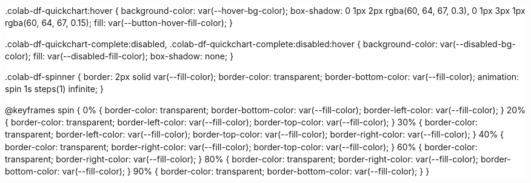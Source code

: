 .colab-df-quickchart:hover {
background-color: var(--hover-bg-color);
box-shadow: 0 1px 2px rgba(60, 64, 67, 0.3), 0 1px 3px 1px rgba(60, 64, 67, 0.15);
fill: var(--button-hover-fill-color);
}

.colab-df-quickchart-complete:disabled,
.colab-df-quickchart-complete:disabled:hover {
background-color: var(--disabled-bg-color);
fill: var(--disabled-fill-color);
box-shadow: none;
}

.colab-df-spinner {
border: 2px solid var(--fill-color);
border-color: transparent;
border-bottom-color: var(--fill-color);
animation:
  spin 1s steps(1) infinite;
}

@keyframes spin {
0% {
  border-color: transparent;
  border-bottom-color: var(--fill-color);
  border-left-color: var(--fill-color);
}
20% {
  border-color: transparent;
  border-left-color: var(--fill-color);
  border-top-color: var(--fill-color);
}
30% {
  border-color: transparent;
  border-left-color: var(--fill-color);
  border-top-color: var(--fill-color);
  border-right-color: var(--fill-color);
}
40% {
  border-color: transparent;
  border-right-color: var(--fill-color);
  border-top-color: var(--fill-color);
}
60% {
  border-color: transparent;
  border-right-color: var(--fill-color);
}
80% {
  border-color: transparent;
  border-right-color: var(--fill-color);
  border-bottom-color: var(--fill-color);
}
90% {
  border-color: transparent;
  border-bottom-color: var(--fill-color);
}
}
</style>
